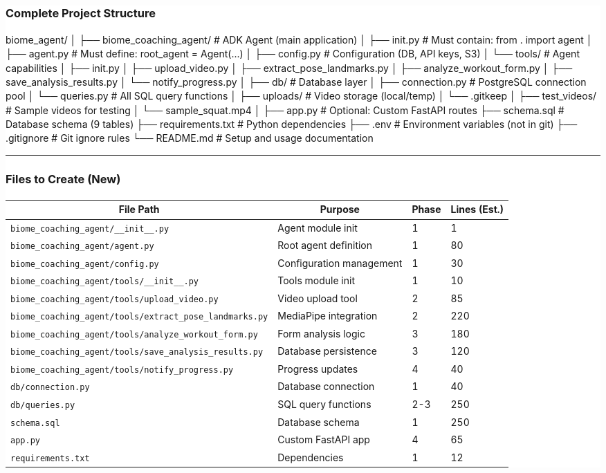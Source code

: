 ### Complete Project Structure
biome_agent/
│
├── biome_coaching_agent/ # ADK Agent (main application)
│ ├── init.py # Must contain: from . import agent
│ ├── agent.py # Must define: root_agent = Agent(...)
│ ├── config.py # Configuration (DB, API keys, S3)
│ └── tools/ # Agent capabilities
│ ├── init.py
│ ├── upload_video.py
│ ├── extract_pose_landmarks.py
│ ├── analyze_workout_form.py
│ ├── save_analysis_results.py
│ └── notify_progress.py
│
├── db/ # Database layer
│ ├── connection.py # PostgreSQL connection pool
│ └── queries.py # All SQL query functions
│
├── uploads/ # Video storage (local/temp)
│ └── .gitkeep
│
├── test_videos/ # Sample videos for testing
│ └── sample_squat.mp4
│
├── app.py # Optional: Custom FastAPI routes
├── schema.sql # Database schema (9 tables)
├── requirements.txt # Python dependencies
├── .env # Environment variables (not in git)
├── .gitignore # Git ignore rules
└── README.md # Setup and usage documentation


---

### Files to Create (New)

| File Path | Purpose | Phase | Lines (Est.) |
|-----------|---------|-------|--------------|
| `biome_coaching_agent/__init__.py` | Agent module init | 1 | 1 |
| `biome_coaching_agent/agent.py` | Root agent definition | 1 | 80 |
| `biome_coaching_agent/config.py` | Configuration management | 1 | 30 |
| `biome_coaching_agent/tools/__init__.py` | Tools module init | 1 | 10 |
| `biome_coaching_agent/tools/upload_video.py` | Video upload tool | 2 | 85 |
| `biome_coaching_agent/tools/extract_pose_landmarks.py` | MediaPipe integration | 2 | 220 |
| `biome_coaching_agent/tools/analyze_workout_form.py` | Form analysis logic | 3 | 180 |
| `biome_coaching_agent/tools/save_analysis_results.py` | Database persistence | 3 | 120 |
| `biome_coaching_agent/tools/notify_progress.py` | Progress updates | 4 | 40 |
| `db/connection.py` | Database connection | 1 | 40 |
| `db/queries.py` | SQL query functions | 2-3 | 250 |
| `schema.sql` | Database schema | 1 | 250 |
| `app.py` | Custom FastAPI app | 4 | 65 |
| `requirements.txt` | Dependencies | 1 | 12 |